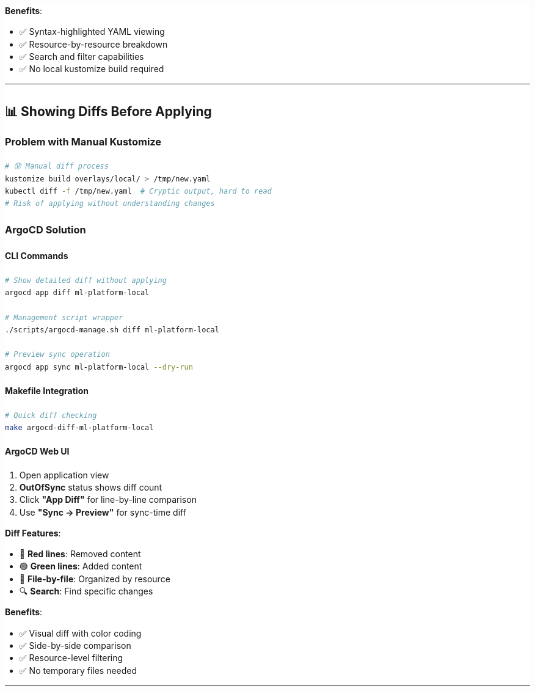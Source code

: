 **Benefits**:
- ✅ Syntax-highlighted YAML viewing
- ✅ Resource-by-resource breakdown
- ✅ Search and filter capabilities
- ✅ No local kustomize build required

---

## 📊 Showing Diffs Before Applying

### Problem with Manual Kustomize
```bash
# 😰 Manual diff process
kustomize build overlays/local/ > /tmp/new.yaml
kubectl diff -f /tmp/new.yaml  # Cryptic output, hard to read
# Risk of applying without understanding changes
```

### ArgoCD Solution

#### CLI Commands
```bash
# Show detailed diff without applying
argocd app diff ml-platform-local

# Management script wrapper
./scripts/argocd-manage.sh diff ml-platform-local

# Preview sync operation
argocd app sync ml-platform-local --dry-run
```

#### Makefile Integration
```bash
# Quick diff checking
make argocd-diff-ml-platform-local
```

#### ArgoCD Web UI
1. Open application view
2. **OutOfSync** status shows diff count
3. Click **"App Diff"** for line-by-line comparison
4. Use **"Sync → Preview"** for sync-time diff

**Diff Features**:
- 🔴 **Red lines**: Removed content
- 🟢 **Green lines**: Added content  
- 📁 **File-by-file**: Organized by resource
- 🔍 **Search**: Find specific changes

**Benefits**:
- ✅ Visual diff with color coding
- ✅ Side-by-side comparison
- ✅ Resource-level filtering
- ✅ No temporary files needed

---